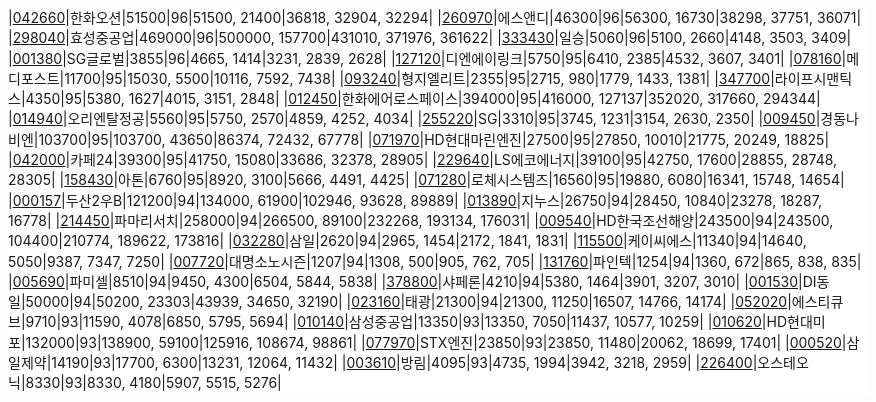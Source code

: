 |[042660](https://finance.daum.net/quotes/A042660)|한화오션|51500|96|51500, 21400|36818, 32904, 32294|
|[260970](https://finance.daum.net/quotes/A260970)|에스앤디|46300|96|56300, 16730|38298, 37751, 36071|
|[298040](https://finance.daum.net/quotes/A298040)|효성중공업|469000|96|500000, 157700|431010, 371976, 361622|
|[333430](https://finance.daum.net/quotes/A333430)|일승|5060|96|5100, 2660|4148, 3503, 3409|
|[001380](https://finance.daum.net/quotes/A001380)|SG글로벌|3855|96|4665, 1414|3231, 2839, 2628|
|[127120](https://finance.daum.net/quotes/A127120)|디엔에이링크|5750|95|6410, 2385|4532, 3607, 3401|
|[078160](https://finance.daum.net/quotes/A078160)|메디포스트|11700|95|15030, 5500|10116, 7592, 7438|
|[093240](https://finance.daum.net/quotes/A093240)|형지엘리트|2355|95|2715, 980|1779, 1433, 1381|
|[347700](https://finance.daum.net/quotes/A347700)|라이프시맨틱스|4350|95|5380, 1627|4015, 3151, 2848|
|[012450](https://finance.daum.net/quotes/A012450)|한화에어로스페이스|394000|95|416000, 127137|352020, 317660, 294344|
|[014940](https://finance.daum.net/quotes/A014940)|오리엔탈정공|5560|95|5750, 2570|4859, 4252, 4034|
|[255220](https://finance.daum.net/quotes/A255220)|SG|3310|95|3745, 1231|3154, 2630, 2350|
|[009450](https://finance.daum.net/quotes/A009450)|경동나비엔|103700|95|103700, 43650|86374, 72432, 67778|
|[071970](https://finance.daum.net/quotes/A071970)|HD현대마린엔진|27500|95|27850, 10010|21775, 20249, 18825|
|[042000](https://finance.daum.net/quotes/A042000)|카페24|39300|95|41750, 15080|33686, 32378, 28905|
|[229640](https://finance.daum.net/quotes/A229640)|LS에코에너지|39100|95|42750, 17600|28855, 28748, 28305|
|[158430](https://finance.daum.net/quotes/A158430)|아톤|6760|95|8920, 3100|5666, 4491, 4425|
|[071280](https://finance.daum.net/quotes/A071280)|로체시스템즈|16560|95|19880, 6080|16341, 15748, 14654|
|[000157](https://finance.daum.net/quotes/A000157)|두산2우B|121200|94|134000, 61900|102946, 93628, 89889|
|[013890](https://finance.daum.net/quotes/A013890)|지누스|26750|94|28450, 10840|23278, 18287, 16778|
|[214450](https://finance.daum.net/quotes/A214450)|파마리서치|258000|94|266500, 89100|232268, 193134, 176031|
|[009540](https://finance.daum.net/quotes/A009540)|HD한국조선해양|243500|94|243500, 104400|210774, 189622, 173816|
|[032280](https://finance.daum.net/quotes/A032280)|삼일|2620|94|2965, 1454|2172, 1841, 1831|
|[115500](https://finance.daum.net/quotes/A115500)|케이씨에스|11340|94|14640, 5050|9387, 7347, 7250|
|[007720](https://finance.daum.net/quotes/A007720)|대명소노시즌|1207|94|1308, 500|905, 762, 705|
|[131760](https://finance.daum.net/quotes/A131760)|파인텍|1254|94|1360, 672|865, 838, 835|
|[005690](https://finance.daum.net/quotes/A005690)|파미셀|8510|94|9450, 4300|6504, 5844, 5838|
|[378800](https://finance.daum.net/quotes/A378800)|샤페론|4210|94|5380, 1464|3901, 3207, 3010|
|[001530](https://finance.daum.net/quotes/A001530)|DI동일|50000|94|50200, 23303|43939, 34650, 32190|
|[023160](https://finance.daum.net/quotes/A023160)|태광|21300|94|21300, 11250|16507, 14766, 14174|
|[052020](https://finance.daum.net/quotes/A052020)|에스티큐브|9710|93|11590, 4078|6850, 5795, 5694|
|[010140](https://finance.daum.net/quotes/A010140)|삼성중공업|13350|93|13350, 7050|11437, 10577, 10259|
|[010620](https://finance.daum.net/quotes/A010620)|HD현대미포|132000|93|138900, 59100|125916, 108674, 98861|
|[077970](https://finance.daum.net/quotes/A077970)|STX엔진|23850|93|23850, 11480|20062, 18699, 17401|
|[000520](https://finance.daum.net/quotes/A000520)|삼일제약|14190|93|17700, 6300|13231, 12064, 11432|
|[003610](https://finance.daum.net/quotes/A003610)|방림|4095|93|4735, 1994|3942, 3218, 2959|
|[226400](https://finance.daum.net/quotes/A226400)|오스테오닉|8330|93|8330, 4180|5907, 5515, 5276|